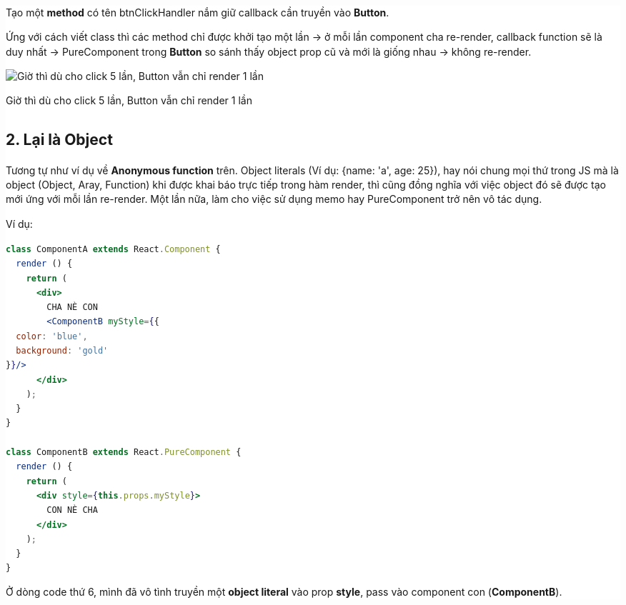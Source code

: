 Tạo một **method** có tên <span class='inline-code'>btnClickHandler</span> nắm giữ callback cần truyền vào **Button**.

Ứng với cách viết class thì các method chỉ được khởi tạo một lần -> ở mỗi lần component cha re-render, callback function sẽ là duy nhất 
-> PureComponent trong **Button** so sánh thấy object prop cũ và mới là giống nhau -> không re-render.

<div class='image-description-wrapper'>
  <div class='image-wrapper'>
    <img src='https://i.imgur.com/hz5fQ30.png' alt='Giờ thì dù cho click 5 lần, Button vẫn chỉ render 1 lần' />
  </div>

  <p class='image-description'>Giờ thì dù cho click 5 lần, Button vẫn chỉ render 1 lần</p>
</div>

## 2. Lại là Object

Tương tự như ví dụ về **Anonymous function** trên. Object literals (Ví dụ: {name: 'a', age: 25}), hay nói chung mọi thứ trong JS mà là object (Object, Aray, Function) khi được khai báo trực tiếp trong hàm render, thì cũng đồng nghĩa với việc object đó sẽ được tạo mới ứng với mỗi lần re-render. Một lần nữa, làm cho việc sử dụng <span class='inline-code'>memo</span> hay <span class='inline-code'>PureComponent</span> trở nên vô tác dụng.

<span class='problem-label'>Ví dụ:</span>

```jsx
class ComponentA extends React.Component {
  render () {
    return (
      <div>
        CHA NÈ CON
        <ComponentB myStyle={{
  color: 'blue',
  background: 'gold'
}}/>
      </div>
    );
  }
}

class ComponentB extends React.PureComponent {
  render () {
    return (
      <div style={this.props.myStyle}>
        CON NÈ CHA
      </div>
    );
  }
}
```

Ở dòng code thứ 6, mình đã vô tình truyền một **object literal** vào prop **style**, pass vào component con (**ComponentB**).
